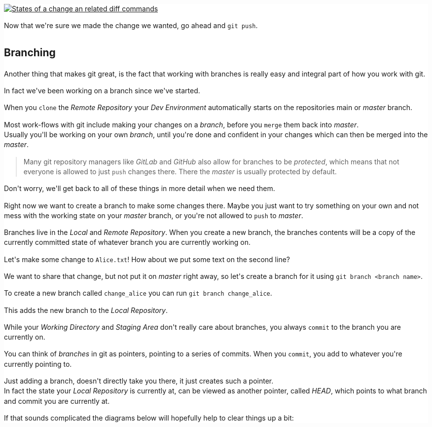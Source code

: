 [![States of a change an related diff commands](https://res.cloudinary.com/practicaldev/image/fetch/s--hZ540Uzu--/c_limit%2Cf_auto%2Cfl_progressive%2Cq_auto%2Cw_880/https://raw.githubusercontent.com/UnseenWizzard/git_training/master/img/diffs.png)](https://res.cloudinary.com/practicaldev/image/fetch/s--hZ540Uzu--/c_limit%2Cf_auto%2Cfl_progressive%2Cq_auto%2Cw_880/https://raw.githubusercontent.com/UnseenWizzard/git_training/master/img/diffs.png)

Now that we're sure we made the change we wanted, go ahead and `git push`.

[](#branching)Branching
-----------------------

Another thing that makes git great, is the fact that working with branches is really easy and integral part of how you work with git.

In fact we've been working on a branch since we've started.

When you `clone` the _Remote Repository_ your _Dev Environment_ automatically starts on the repositories main or _master_ branch.

Most work-flows with git include making your changes on a _branch_, before you `merge` them back into _master_.  
Usually you'll be working on your own _branch_, until you're done and confident in your changes which can then be merged into the _master_.

> Many git repository managers like _GitLab_ and _GitHub_ also allow for branches to be _protected_, which means that not everyone is allowed to just `push` changes there. There the _master_ is usually protected by default.

Don't worry, we'll get back to all of these things in more detail when we need them.

Right now we want to create a branch to make some changes there. Maybe you just want to try something on your own and not mess with the working state on your _master_ branch, or you're not allowed to `push` to _master_.

Branches live in the _Local_ and _Remote Repository_. When you create a new branch, the branches contents will be a copy of the currently committed state of whatever branch you are currently working on.

Let's make some change to `Alice.txt`! How about we put some text on the second line?

We want to share that change, but not put it on _master_ right away, so let's create a branch for it using `git branch <branch name>`.

To create a new branch called `change_alice` you can run `git branch change_alice`.

This adds the new branch to the _Local Repository_.

While your _Working Directory_ and _Staging Area_ don't really care about branches, you always `commit` to the branch you are currently on.

You can think of _branches_ in git as pointers, pointing to a series of commits. When you `commit`, you add to whatever you're currently pointing to.

Just adding a branch, doesn't directly take you there, it just creates such a pointer.  
In fact the state your _Local Repository_ is currently at, can be viewed as another pointer, called _HEAD_, which points to what branch and commit you are currently at.

If that sounds complicated the diagrams below will hopefully help to clear things up a bit:
